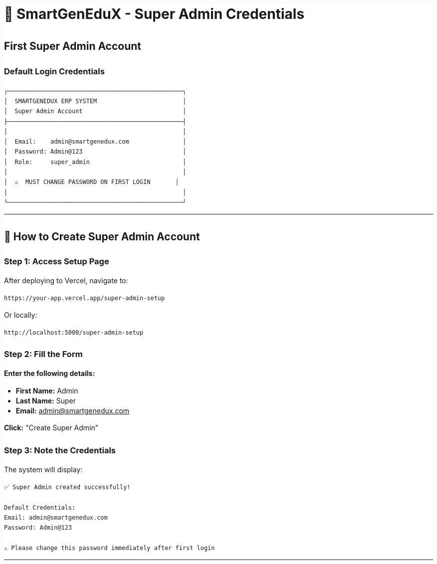 # 🔐 SmartGenEduX - Super Admin Credentials

## First Super Admin Account

### Default Login Credentials

```
┌─────────────────────────────────────────────────┐
│  SMARTGENEDUX ERP SYSTEM                        │
│  Super Admin Account                            │
├─────────────────────────────────────────────────┤
│                                                 │
│  Email:    admin@smartgenedux.com               │
│  Password: Admin@123                            │
│  Role:     super_admin                          │
│                                                 │
│  ⚠️  MUST CHANGE PASSWORD ON FIRST LOGIN       │
│                                                 │
└─────────────────────────────────────────────────┘
```

---

## 🚀 How to Create Super Admin Account

### Step 1: Access Setup Page

After deploying to Vercel, navigate to:

```
https://your-app.vercel.app/super-admin-setup
```

Or locally:
```
http://localhost:5000/super-admin-setup
```

### Step 2: Fill the Form

**Enter the following details:**
- **First Name:** Admin
- **Last Name:** Super
- **Email:** admin@smartgenedux.com

**Click:** "Create Super Admin"

### Step 3: Note the Credentials

The system will display:

```
✅ Super Admin created successfully!

Default Credentials:
Email: admin@smartgenedux.com
Password: Admin@123

⚠️ Please change this password immediately after first login
```

---